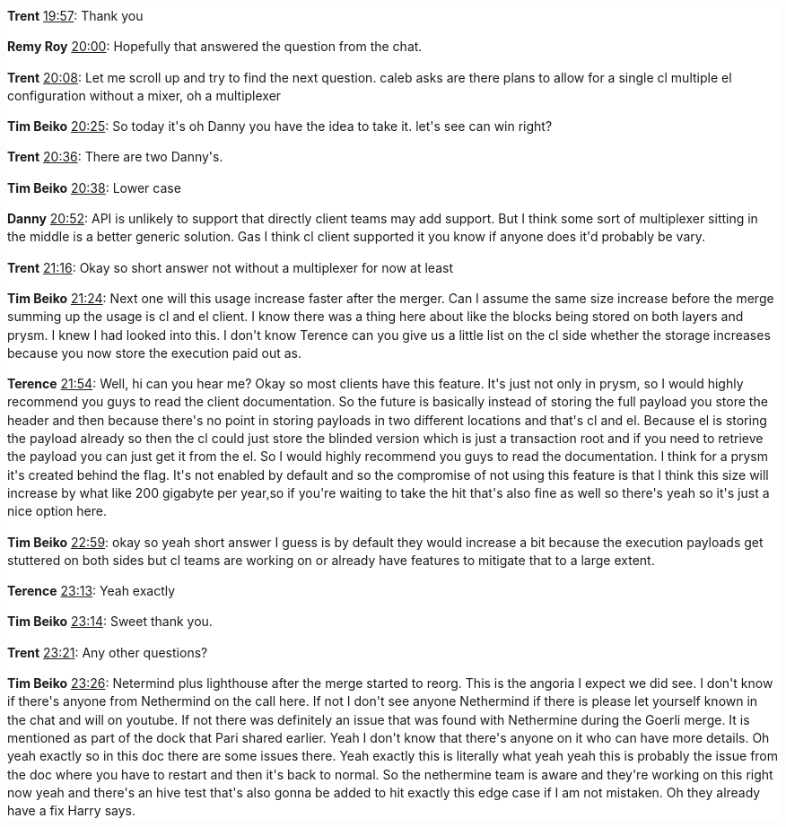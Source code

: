 **Trent** [19:57](https://www.youtube.com/watch?v=AZq1acbjaz4&t=1197s): Thank you 

**Remy Roy** [20:00](https://www.youtube.com/watch?v=AZq1acbjaz4&t=1200s): Hopefully that answered the question from the chat.

**Trent** [20:08](https://www.youtube.com/watch?v=AZq1acbjaz4&t=1208s): Let me scroll up and try to find the next question. caleb asks are there plans to allow for a single cl multiple el configuration without a mixer, oh a multiplexer

**Tim Beiko** [20:25](https://www.youtube.com/watch?v=AZq1acbjaz4&t=1225s): So today it's oh Danny you have the idea to take it. let's see can win right? 

**Trent** [20:36](https://www.youtube.com/watch?v=AZq1acbjaz4&t=1236s): There are two Danny's.

**Tim Beiko** [20:38](https://www.youtube.com/watch?v=AZq1acbjaz4&t=1238s): Lower case 

**Danny** [20:52](https://www.youtube.com/watch?v=AZq1acbjaz4&t=1252s): API is unlikely to support that directly client teams may add support. But I think some sort of multiplexer sitting in the middle is a better generic solution. Gas I think cl client supported it you know if anyone does it'd probably be vary.

**Trent** [21:16](https://www.youtube.com/watch?v=AZq1acbjaz4&t=1276s): Okay so short answer not without a multiplexer for now at least 

**Tim Beiko** [21:24](https://www.youtube.com/watch?v=AZq1acbjaz4&t=1284s): Next one will this usage increase faster after the merger. Can I assume the same size increase before the merge summing up the usage is cl and el client. I know there was a thing here about like the blocks being stored on both layers and prysm. I knew I had looked into this. I don't know Terence can you give us a little list on the cl side  whether the storage increases because you now store the execution paid out as.

**Terence** [21:54](https://www.youtube.com/watch?v=AZq1acbjaz4&t=1314s): Well, hi can you hear me? Okay so most clients have this feature. It's just not only in prysm, so I would highly recommend you guys to read the client documentation. So the future is basically instead of storing the full payload you store the header and then because there's no point in storing  payloads in two different locations and that's cl and el. Because el is storing the payload already so then the cl could just store the blinded version which is just a transaction root and if you need to retrieve the payload you can just get it from the el. So I would highly recommend you guys to read the documentation. I think for a prysm it's created behind the flag. It's not enabled by default and so the compromise of not using this feature is that I think this size will increase by what like 200 gigabyte per year,so if you're waiting to take the hit that's also fine as well so there's yeah so it's just a nice option here.

**Tim Beiko** [22:59](https://www.youtube.com/watch?v=AZq1acbjaz4&t=1379s): okay so yeah short answer I guess is by default they would increase a bit because the execution payloads get stuttered on both sides but cl teams are working on or already have features to mitigate that to a large extent.

**Terence** [23:13](https://www.youtube.com/watch?v=AZq1acbjaz4&t=1393s): Yeah exactly 

**Tim Beiko** [23:14](https://www.youtube.com/watch?v=AZq1acbjaz4&t=1394s): Sweet thank you.

**Trent** [23:21](https://www.youtube.com/watch?v=AZq1acbjaz4&t=1401s): Any other questions?

**Tim Beiko** [23:26](https://www.youtube.com/watch?v=AZq1acbjaz4&t=1206s): Netermind plus lighthouse after the merge started to reorg. This is the angoria  I expect we did see. I don't know if there's anyone from Nethermind on the call here. If not I don't see anyone Nethermind if there is please let yourself known in the chat and will on youtube. If not there was definitely an issue that was found with Nethermine during the Goerli merge. It is mentioned as part of the dock that Pari shared earlier. Yeah I don't know that there's anyone on it who can have more details. Oh yeah exactly so in this doc there are some issues there. Yeah exactly this is literally what yeah yeah this is probably the issue from the doc where you have to restart and then it's back to normal. So the nethermine team is aware and they're working on this right now yeah and there's an hive test  that's also gonna be added to hit exactly this edge case if  I am not mistaken. Oh they already have a fix Harry says.
